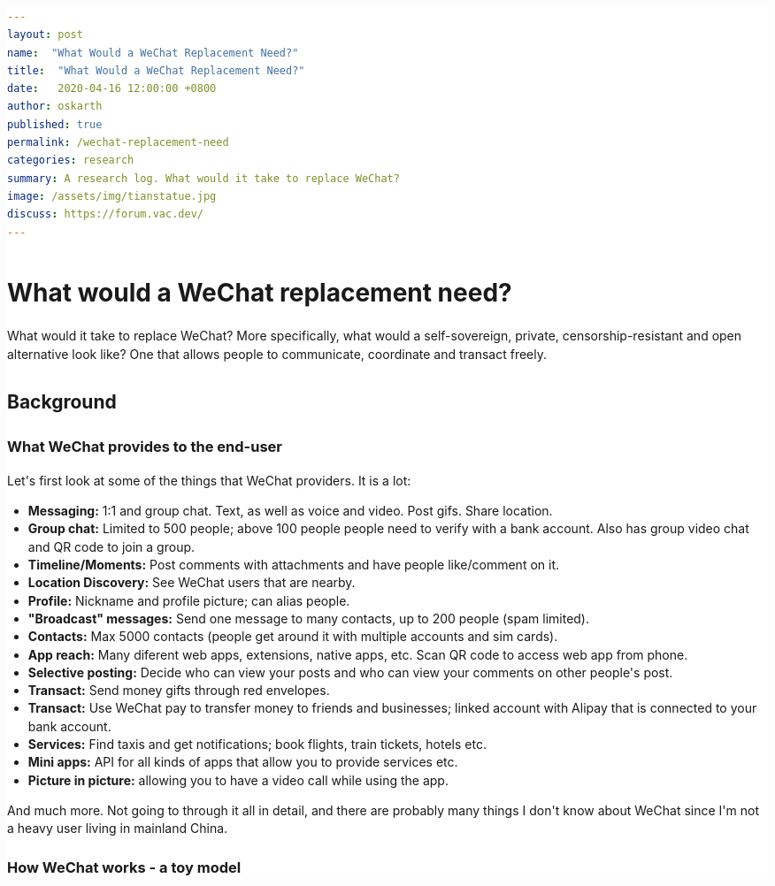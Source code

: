 ```yaml
---
layout: post
name:  "What Would a WeChat Replacement Need?"
title:  "What Would a WeChat Replacement Need?"
date:   2020-04-16 12:00:00 +0800
author: oskarth
published: true
permalink: /wechat-replacement-need
categories: research
summary: A research log. What would it take to replace WeChat?
image: /assets/img/tianstatue.jpg
discuss: https://forum.vac.dev/
---
```


# What would a WeChat replacement need?

What would it take to replace WeChat? More specifically, what would a self-sovereign, private, censorship-resistant and open alternative look like? One that allows people to communicate, coordinate and transact freely.

## Background

### What WeChat provides to the end-user

Let's first look at some of the things that WeChat providers. It is a lot:

- **Messaging:** 1:1 and group chat. Text, as well as voice and video. Post gifs. Share location.
- **Group chat:** Limited to 500 people; above 100 people people need to verify with a bank account. Also has group video chat and QR code to join a group.
- **Timeline/Moments:** Post comments with attachments and have people like/comment on it.
- **Location Discovery:** See WeChat users that are nearby.
- **Profile:** Nickname and profile picture; can alias people.
- **"Broadcast" messages:** Send one message to many contacts, up to 200 people (spam limited).
- **Contacts:** Max 5000 contacts (people get around it with multiple accounts and sim cards).
- **App reach:** Many diferent web apps, extensions, native apps, etc. Scan QR code to access web app from phone.
- **Selective posting:** Decide who can view your posts and who can view your comments on other people's post.
- **Transact:** Send money gifts through red envelopes.
- **Transact:** Use WeChat pay to transfer money to friends and businesses; linked account with Alipay that is connected to your bank account.
- **Services:** Find taxis and get notifications; book flights, train tickets, hotels etc.
- **Mini apps:** API for all kinds of apps that allow you to provide services etc.
- **Picture in picture:** allowing you to have a video call while using the app.

And much more. Not going to through it all in detail, and there are probably many things I don't know about WeChat since I'm not a heavy user living in mainland China.

### How WeChat works - a toy model
